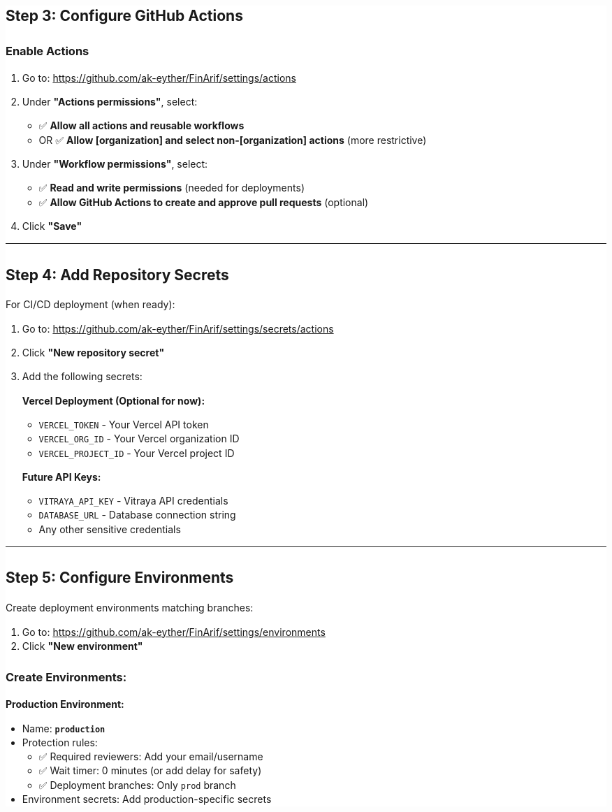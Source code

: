 ## Step 3: Configure GitHub Actions

### Enable Actions

1. Go to: https://github.com/ak-eyther/FinArif/settings/actions
2. Under **"Actions permissions"**, select:
   - ✅ **Allow all actions and reusable workflows**
   - OR ✅ **Allow [organization] and select non-[organization] actions** (more restrictive)

3. Under **"Workflow permissions"**, select:
   - ✅ **Read and write permissions** (needed for deployments)
   - ✅ **Allow GitHub Actions to create and approve pull requests** (optional)

4. Click **"Save"**

---

## Step 4: Add Repository Secrets

For CI/CD deployment (when ready):

1. Go to: https://github.com/ak-eyther/FinArif/settings/secrets/actions
2. Click **"New repository secret"**
3. Add the following secrets:

   **Vercel Deployment (Optional for now):**
   - `VERCEL_TOKEN` - Your Vercel API token
   - `VERCEL_ORG_ID` - Your Vercel organization ID
   - `VERCEL_PROJECT_ID` - Your Vercel project ID

   **Future API Keys:**
   - `VITRAYA_API_KEY` - Vitraya API credentials
   - `DATABASE_URL` - Database connection string
   - Any other sensitive credentials

---

## Step 5: Configure Environments

Create deployment environments matching branches:

1. Go to: https://github.com/ak-eyther/FinArif/settings/environments
2. Click **"New environment"**

### Create Environments:

**Production Environment:**
- Name: **`production`**
- Protection rules:
  - ✅ Required reviewers: Add your email/username
  - ✅ Wait timer: 0 minutes (or add delay for safety)
  - ✅ Deployment branches: Only `prod` branch
- Environment secrets: Add production-specific secrets
